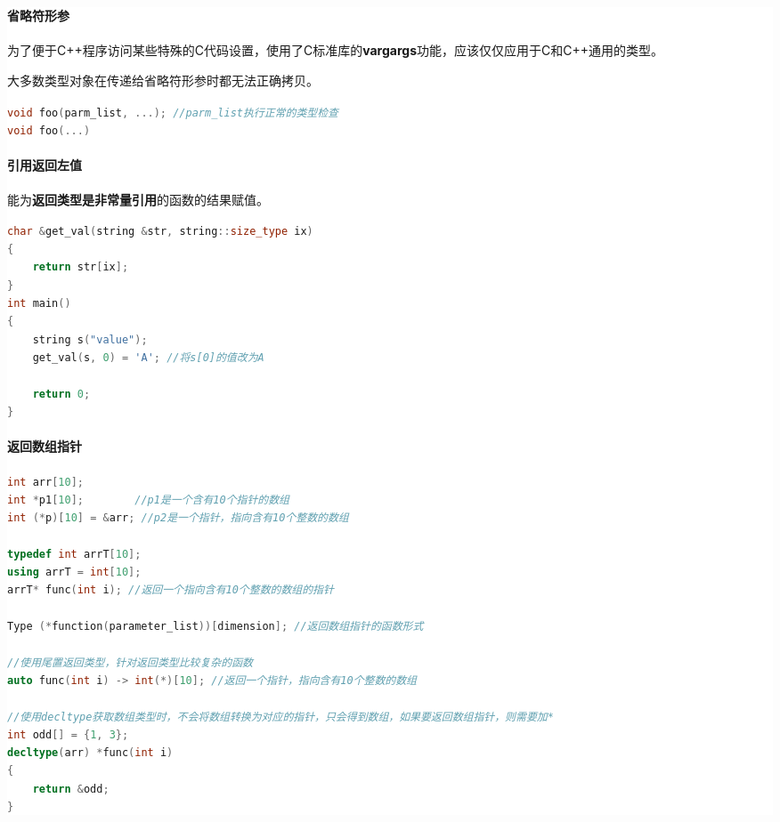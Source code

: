 #### 省略符形参

为了便于C++程序访问某些特殊的C代码设置，使用了C标准库的**vargargs**功能，应该仅仅应用于C和C++通用的类型。

大多数类型对象在传递给省略符形参时都无法正确拷贝。

```cpp
void foo(parm_list, ...); //parm_list执行正常的类型检查
void foo(...)
```

#### 引用返回左值

能为**返回类型是非常量引用**的函数的结果赋值。

```cpp
char &get_val(string &str, string::size_type ix)
{
    return str[ix];
}
int main()
{
    string s("value");
    get_val(s, 0) = 'A'; //将s[0]的值改为A
    
    return 0;
}
```



#### 返回数组指针

```cpp
int arr[10];
int *p1[10];		//p1是一个含有10个指针的数组
int (*p)[10] = &arr; //p2是一个指针，指向含有10个整数的数组

typedef int arrT[10];
using arrT = int[10];
arrT* func(int i); //返回一个指向含有10个整数的数组的指针

Type (*function(parameter_list))[dimension]; //返回数组指针的函数形式

//使用尾置返回类型，针对返回类型比较复杂的函数
auto func(int i) -> int(*)[10]; //返回一个指针，指向含有10个整数的数组

//使用decltype获取数组类型时，不会将数组转换为对应的指针，只会得到数组，如果要返回数组指针，则需要加*
int odd[] = {1, 3};
decltype(arr) *func(int i)
{
    return &odd;
}
```

